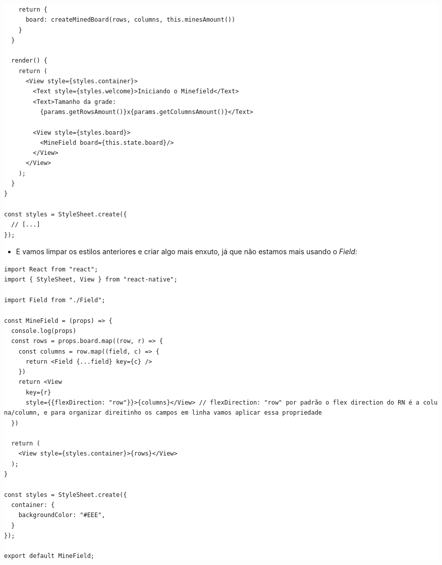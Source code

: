``` JSX
    return {
      board: createMinedBoard(rows, columns, this.minesAmount())
    }
  }

  render() {
    return (
      <View style={styles.container}>
        <Text style={styles.welcome}>Iniciando o Minefield</Text>
        <Text>Tamanho da grade: 
          {params.getRowsAmount()}x{params.getColumnsAmount()}</Text>
          
        <View style={styles.board}>
          <MineField board={this.state.board}/>
        </View>
      </View>
    );
  }
}

const styles = StyleSheet.create({
  // [...]
});
```

- E vamos limpar os estilos anteriores e criar algo mais enxuto, já que não estamos mais usando o _Field_:

``` JSX
import React from "react";
import { StyleSheet, View } from "react-native";

import Field from "./Field";

const MineField = (props) => {
  console.log(props)
  const rows = props.board.map((row, r) => {
    const columns = row.map((field, c) => {
      return <Field {...field} key={c} />
    })
    return <View 
      key={r}
      style={{flexDirection: "row"}}>{columns}</View> // flexDirection: "row" por padrão o flex direction do RN é a coluna/column, e para organizar direitinho os campos em linha vamos aplicar essa propriedade
  })

  return (
    <View style={styles.container}>{rows}</View>
  );
}

const styles = StyleSheet.create({
  container: {
    backgroundColor: "#EEE",
  } 
});

export default MineField;
```
